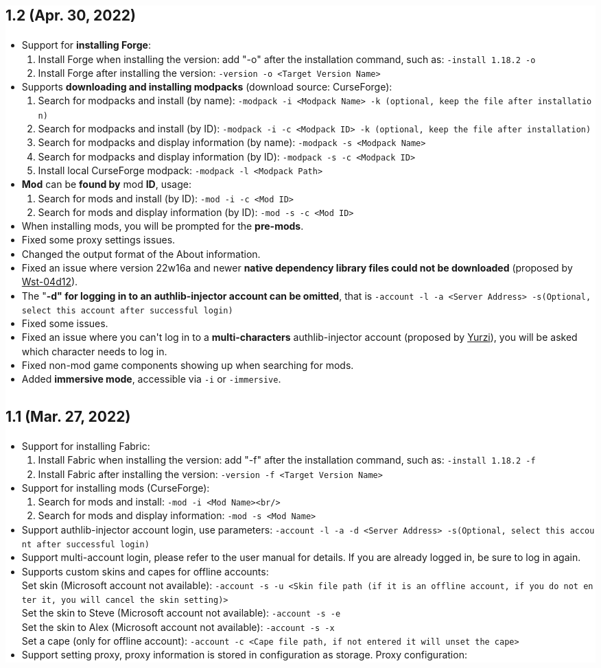 ## 1.2 (Apr. 30, 2022)
- Support for **installing Forge**:<br/>
  1. Install Forge when installing the version: add "-o" after the installation command, such as: `-install 1.18.2 -o`<br/>
  2. Install Forge after installing the version: `-version -o <Target Version Name>`
- Supports **downloading and installing modpacks** (download source: CurseForge):<br/>
  1. Search for modpacks and install (by name): `-modpack -i <Modpack Name> -k (optional, keep the file after installation)`<br/>
  2. Search for modpacks and install (by ID): `-modpack -i -c <Modpack ID> -k (optional, keep the file after installation)`<br/>
  3. Search for modpacks and display information (by name): `-modpack -s <Modpack Name>`<br/>
  4. Search for modpacks and display information (by ID): `-modpack -s -c <Modpack ID>`<br/>
  5. Install local CurseForge modpack: `-modpack -l <Modpack Path>`
- **Mod** can be **found by** mod **ID**, usage: <br/>
  1. Search for mods and install (by ID): `-mod -i -c <Mod ID>`<br/>
  2. Search for mods and display information (by ID): `-mod -s -c <Mod ID>`
- When installing mods, you will be prompted for the **pre-mods**.
- Fixed some proxy settings issues.
- Changed the output format of the About information.
- Fixed an issue where version 22w16a and newer **native dependency library files could not be downloaded** (proposed by [Wst-04d12](https://github.com/Wst-04d12)).
- The "**-d" for logging in to an authlib-injector account can be omitted**, that is `-account -l -a <Server Address> -s(Optional, select this account after successful login)`
- Fixed some issues.
- Fixed an issue where you can't log in to a **multi-characters** authlib-injector account (proposed by [Yurzi](https://github.com/Yurzi)), you will be asked which character needs to log in.
- Fixed non-mod game components showing up when searching for mods.
- Added **immersive mode**, accessible via `-i` or `-immersive`.

## 1.1 (Mar. 27, 2022)
- Support for installing Fabric:<br/>
  1. Install Fabric when installing the version: add "-f" after the installation command, such as: `-install 1.18.2 -f`<br/>
  2. Install Fabric after installing the version: `-version -f <Target Version Name>`
- Support for installing mods (CurseForge):<br/>
  1. Search for mods and install: `-mod -i <Mod Name><br/>`
  2. Search for mods and display information: `-mod -s <Mod Name>`
- Support authlib-injector account login, use parameters: `-account -l -a -d <Server Address> -s(Optional, select this account after successful login)`
- Support multi-account login, please refer to the user manual for details. If you are already logged in, be sure to log in again.
- Supports custom skins and capes for offline accounts:<br/>
  Set skin (Microsoft account not available): `-account -s -u <Skin file path (if it is an offline account, if you do not enter it, you will cancel the skin setting)>`<br/>
  Set the skin to Steve (Microsoft account not available): `-account -s -e`<br/>
  Set the skin to Alex (Microsoft account not available): `-account -s -x`<br/>
  Set a cape (only for offline account): `-account -c <Cape file path, if not entered it will unset the cape>`
- Support setting proxy, proxy information is stored in configuration as storage. Proxy configuration:
